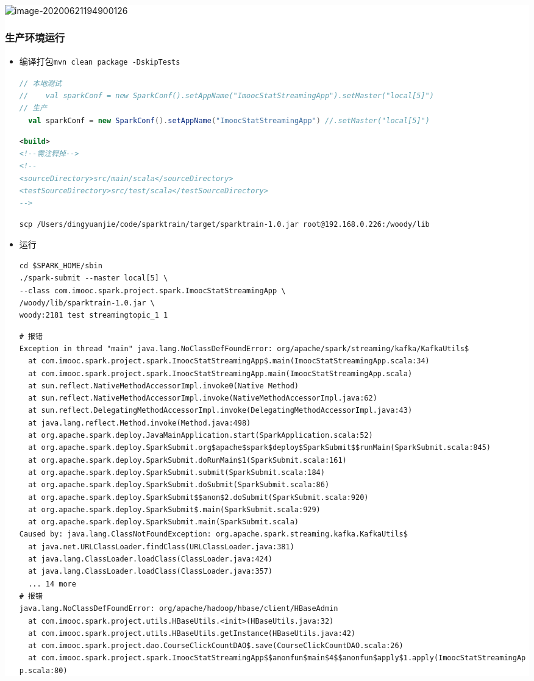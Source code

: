   ![image-20200621194900126](/Users/dingyuanjie/Documents/study/github/woodyprogram/img/image-20200621194900126.png)

### 生产环境运行

* 编译打包`mvn clean package -DskipTests`

  ```scala
  // 本地测试
  //	val sparkConf = new SparkConf().setAppName("ImoocStatStreamingApp").setMaster("local[5]")
  // 生产
  	val sparkConf = new SparkConf().setAppName("ImoocStatStreamingApp") //.setMaster("local[5]")
  ```

  ```xml
  <build>
  <!--需注释掉-->
  <!--
  <sourceDirectory>src/main/scala</sourceDirectory>
  <testSourceDirectory>src/test/scala</testSourceDirectory>
  -->
  ```

  ```shell
  scp /Users/dingyuanjie/code/sparktrain/target/sparktrain-1.0.jar root@192.168.0.226:/woody/lib
  ```

* 运行

  ```shell
  cd $SPARK_HOME/sbin
  ./spark-submit --master local[5] \
  --class com.imooc.spark.project.spark.ImoocStatStreamingApp \
  /woody/lib/sparktrain-1.0.jar \
  woody:2181 test streamingtopic_1 1
  ```

  ```shell
  # 报错
  Exception in thread "main" java.lang.NoClassDefFoundError: org/apache/spark/streaming/kafka/KafkaUtils$
  	at com.imooc.spark.project.spark.ImoocStatStreamingApp$.main(ImoocStatStreamingApp.scala:34)
  	at com.imooc.spark.project.spark.ImoocStatStreamingApp.main(ImoocStatStreamingApp.scala)
  	at sun.reflect.NativeMethodAccessorImpl.invoke0(Native Method)
  	at sun.reflect.NativeMethodAccessorImpl.invoke(NativeMethodAccessorImpl.java:62)
  	at sun.reflect.DelegatingMethodAccessorImpl.invoke(DelegatingMethodAccessorImpl.java:43)
  	at java.lang.reflect.Method.invoke(Method.java:498)
  	at org.apache.spark.deploy.JavaMainApplication.start(SparkApplication.scala:52)
  	at org.apache.spark.deploy.SparkSubmit.org$apache$spark$deploy$SparkSubmit$$runMain(SparkSubmit.scala:845)
  	at org.apache.spark.deploy.SparkSubmit.doRunMain$1(SparkSubmit.scala:161)
  	at org.apache.spark.deploy.SparkSubmit.submit(SparkSubmit.scala:184)
  	at org.apache.spark.deploy.SparkSubmit.doSubmit(SparkSubmit.scala:86)
  	at org.apache.spark.deploy.SparkSubmit$$anon$2.doSubmit(SparkSubmit.scala:920)
  	at org.apache.spark.deploy.SparkSubmit$.main(SparkSubmit.scala:929)
  	at org.apache.spark.deploy.SparkSubmit.main(SparkSubmit.scala)
  Caused by: java.lang.ClassNotFoundException: org.apache.spark.streaming.kafka.KafkaUtils$
  	at java.net.URLClassLoader.findClass(URLClassLoader.java:381)
  	at java.lang.ClassLoader.loadClass(ClassLoader.java:424)
  	at java.lang.ClassLoader.loadClass(ClassLoader.java:357)
  	... 14 more
  # 报错
  java.lang.NoClassDefFoundError: org/apache/hadoop/hbase/client/HBaseAdmin
  	at com.imooc.spark.project.utils.HBaseUtils.<init>(HBaseUtils.java:32)
  	at com.imooc.spark.project.utils.HBaseUtils.getInstance(HBaseUtils.java:42)
  	at com.imooc.spark.project.dao.CourseClickCountDAO$.save(CourseClickCountDAO.scala:26)
  	at com.imooc.spark.project.spark.ImoocStatStreamingApp$$anonfun$main$4$$anonfun$apply$1.apply(ImoocStatStreamingApp.scala:80)
  ```